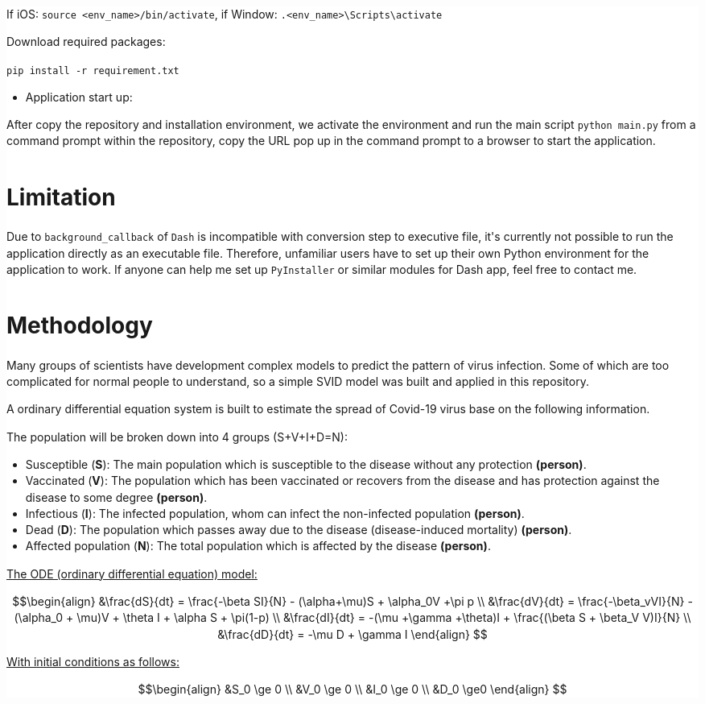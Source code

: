 If iOS: `source <env_name>/bin/activate`, if Window: `.<env_name>\Scripts\activate`

Download required packages:
```
pip install -r requirement.txt
```
- Application start up:

After copy the repository and installation environment, we activate the environment and run the main script `python main.py` from a command prompt within the repository, copy the URL pop up in the command prompt to a browser to start the application.

# Limitation

Due to `background_callback` of `Dash` is incompatible with conversion step to executive file, it's currently not possible to run the application directly as an executable file. Therefore, unfamiliar users have to set up their own Python environment for the application to work. If anyone can help me set up `PyInstaller` or similar modules for Dash app, feel free to contact me.

# Methodology

Many groups of scientists have development complex models to predict the pattern of virus infection. Some of which are too complicated for normal people to understand, so a simple SVID model was built and applied in this repository.

A ordinary differential equation system is built to estimate the spread of Covid-19 virus base on the following information.

The population will be broken down into 4 groups (S+V+I+D=N):
* Susceptible (**S**): The main population which is susceptible to the disease without any protection **(person)**.
* Vaccinated (**V**): The population which has been vaccinated or recovers from the disease and has protection against the disease to some degree **(person)**.
* Infectious (**I**): The infected population, whom can infect the non-infected population **(person)**.
* Dead (**D**): The population which passes away due to the disease (disease-induced mortality) **(person)**.
* Affected population (**N**): The total population which is affected by the disease **(person)**.

<ins>The ODE (ordinary differential equation) model:</ins>
  
```math
\begin{align} 
&\frac{dS}{dt} = \frac{-\beta SI}{N} - (\alpha+\mu)S + \alpha_0V +\pi p \\
&\frac{dV}{dt} = \frac{-\beta_vVI}{N} -(\alpha_0 + \mu)V + \theta I + \alpha S + \pi(1-p) \\
&\frac{dI}{dt} = -(\mu +\gamma +\theta)I + \frac{(\beta S + \beta_V V)I}{N} \\
&\frac{dD}{dt} = -\mu D + \gamma I
\end{align} 
```

<ins>With initial conditions as follows:</ins>

```math
\begin{align} 
&S_0 \ge 0 \\
&V_0 \ge 0 \\
&I_0 \ge 0 \\
&D_0 \ge0
\end{align} 
```
